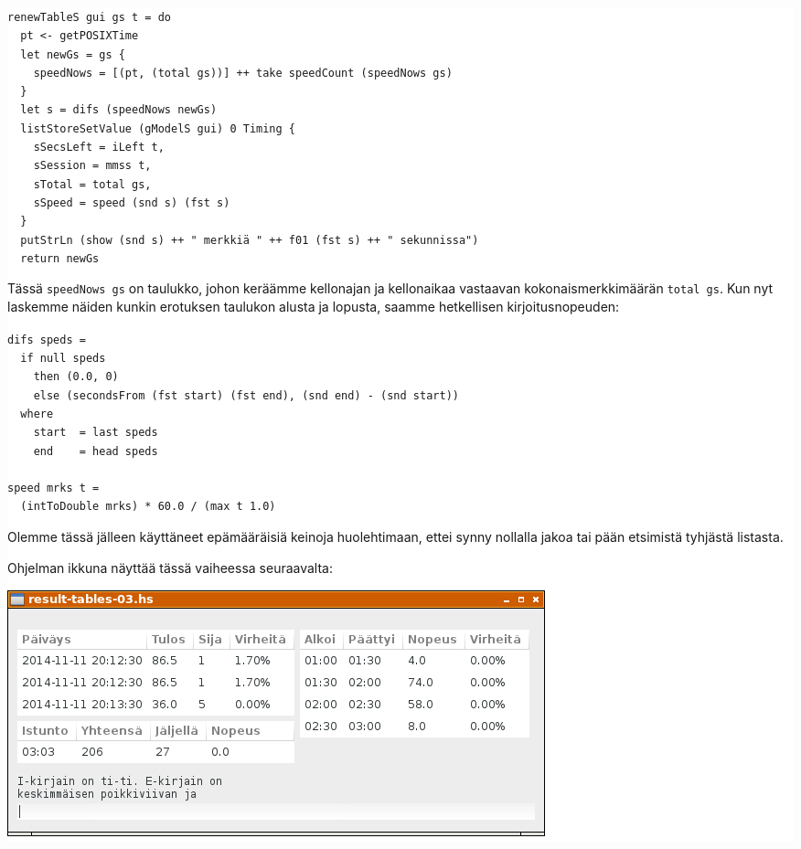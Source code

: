 ```
renewTableS gui gs t = do
  pt <- getPOSIXTime
  let newGs = gs {
    speedNows = [(pt, (total gs))] ++ take speedCount (speedNows gs)
  }
  let s = difs (speedNows newGs)
  listStoreSetValue (gModelS gui) 0 Timing {
    sSecsLeft = iLeft t,
    sSession = mmss t,
    sTotal = total gs,
    sSpeed = speed (snd s) (fst s)
  }
  putStrLn (show (snd s) ++ " merkkiä " ++ f01 (fst s) ++ " sekunnissa")
  return newGs
```

Tässä `speedNows gs` on taulukko, johon keräämme kellonajan ja kellonaikaa vastaavan kokonaismerkkimäärän `total gs`. Kun nyt laskemme näiden kunkin erotuksen taulukon alusta ja lopusta, saamme hetkellisen kirjoitusnopeuden:

```
difs speds = 
  if null speds
    then (0.0, 0)
    else (secondsFrom (fst start) (fst end), (snd end) - (snd start))
  where
    start  = last speds
    end    = head speds

speed mrks t = 
  (intToDouble mrks) * 60.0 / (max t 1.0)
```

Olemme tässä jälleen käyttäneet epämääräisiä keinoja huolehtimaan, ettei synny nollalla jakoa tai pään etsimistä tyhjästä listasta.

Ohjelman ikkuna näyttää tässä vaiheessa seuraavalta:

![](result-tables-03.png)
